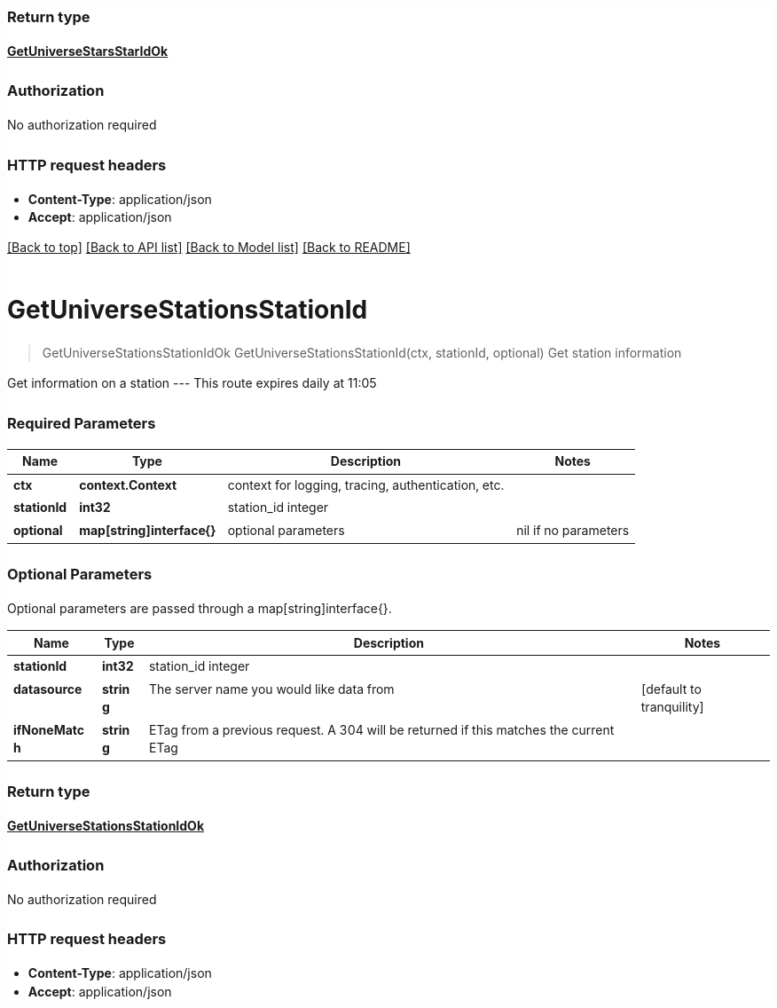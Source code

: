 ### Return type

[**GetUniverseStarsStarIdOk**](get_universe_stars_star_id_ok.md)

### Authorization

No authorization required

### HTTP request headers

 - **Content-Type**: application/json
 - **Accept**: application/json

[[Back to top]](#) [[Back to API list]](../README.md#documentation-for-api-endpoints) [[Back to Model list]](../README.md#documentation-for-models) [[Back to README]](../README.md)

# **GetUniverseStationsStationId**
> GetUniverseStationsStationIdOk GetUniverseStationsStationId(ctx, stationId, optional)
Get station information

Get information on a station  ---  This route expires daily at 11:05

### Required Parameters

Name | Type | Description  | Notes
------------- | ------------- | ------------- | -------------
 **ctx** | **context.Context** | context for logging, tracing, authentication, etc.
  **stationId** | **int32**| station_id integer | 
 **optional** | **map[string]interface{}** | optional parameters | nil if no parameters

### Optional Parameters
Optional parameters are passed through a map[string]interface{}.

Name | Type | Description  | Notes
------------- | ------------- | ------------- | -------------
 **stationId** | **int32**| station_id integer | 
 **datasource** | **string**| The server name you would like data from | [default to tranquility]
 **ifNoneMatch** | **string**| ETag from a previous request. A 304 will be returned if this matches the current ETag | 

### Return type

[**GetUniverseStationsStationIdOk**](get_universe_stations_station_id_ok.md)

### Authorization

No authorization required

### HTTP request headers

 - **Content-Type**: application/json
 - **Accept**: application/json
